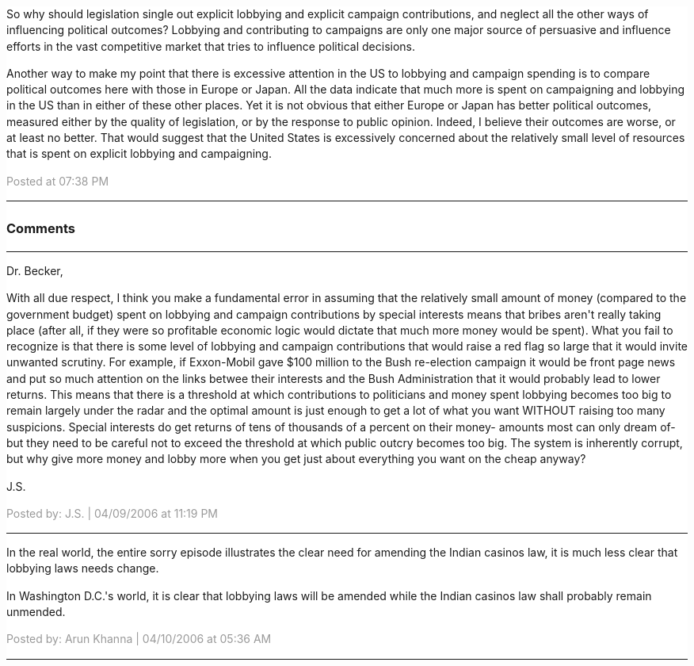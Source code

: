 So why should legislation single out explicit lobbying and explicit campaign contributions, and neglect all the other ways of influencing political outcomes? Lobbying and contributing to campaigns are only one major source of persuasive and influence efforts in the vast competitive market that tries to influence political decisions.

Another way to make my point that there is excessive attention in the US to lobbying and campaign spending is to compare political outcomes here with those in Europe or Japan. All the data indicate that much more is spent on campaigning and lobbying in the US than in either of these other places. Yet it is not obvious that either Europe or Japan has better political outcomes, measured either by the quality of legislation, or by the response to public opinion. Indeed, I believe their outcomes are worse, or at least no better. That would suggest that the United States is excessively concerned about the relatively small level of resources that is spent on explicit lobbying and campaigning.

<span style="color:#999">Posted at 07:38 PM</span>



---

### Comments

---

Dr. Becker,

With all due respect, I think you make a fundamental error in assuming that the relatively small amount of money (compared to the government budget) spent on lobbying and campaign contributions by special interests means that bribes aren't really taking place (after all, if they were so profitable economic logic would dictate that much more money would be spent). What you fail to recognize is that there is some level of lobbying and campaign contributions that would raise a red flag so large that it would invite unwanted scrutiny. For example, if Exxon-Mobil gave $100 million to the Bush re-election campaign it would be front page news and put so much attention on the links betwee their interests and the Bush Administration that it would probably lead to lower returns. This means that there is a threshold at which contributions to politicians and money spent lobbying becomes too big to remain largely under the radar and the optimal amount is just enough to get a lot of what you want WITHOUT raising too many suspicions. Special interests do get returns of tens of thousands of a percent on their money- amounts most can only dream of- but they need to be careful not to exceed the threshold at which public outcry becomes too big. The system is inherently corrupt, but why give more money and lobby more when you get just about everything you want on the cheap anyway?

J.S.

<span style="color:#999">Posted by: J.S. | 04/09/2006 at 11:19 PM</span>

---

In the real world, the entire sorry episode illustrates the clear need for amending the Indian casinos law, it is much less clear that lobbying laws needs change.  

In Washington D.C.'s world, it is clear that lobbying laws will be amended while the Indian casinos law shall probably remain unmended.

<span style="color:#999">Posted by: Arun Khanna | 04/10/2006 at 05:36 AM</span>

---
